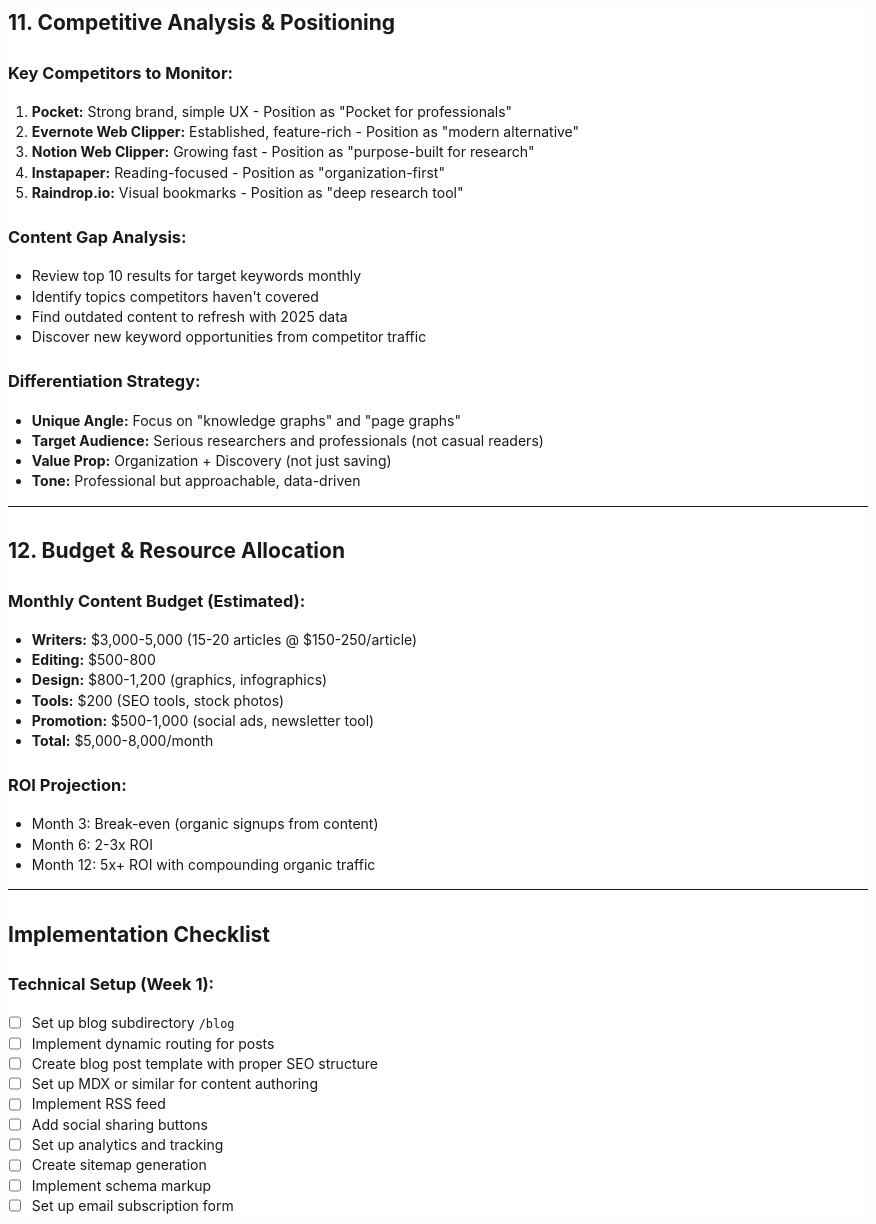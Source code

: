 
## 11. Competitive Analysis & Positioning

### Key Competitors to Monitor:

1. **Pocket:** Strong brand, simple UX - Position as "Pocket for professionals"
2. **Evernote Web Clipper:** Established, feature-rich - Position as "modern alternative"
3. **Notion Web Clipper:** Growing fast - Position as "purpose-built for research"
4. **Instapaper:** Reading-focused - Position as "organization-first"
5. **Raindrop.io:** Visual bookmarks - Position as "deep research tool"

### Content Gap Analysis:

- Review top 10 results for target keywords monthly
- Identify topics competitors haven't covered
- Find outdated content to refresh with 2025 data
- Discover new keyword opportunities from competitor traffic

### Differentiation Strategy:

- **Unique Angle:** Focus on "knowledge graphs" and "page graphs"
- **Target Audience:** Serious researchers and professionals (not casual readers)
- **Value Prop:** Organization + Discovery (not just saving)
- **Tone:** Professional but approachable, data-driven

---

## 12. Budget & Resource Allocation

### Monthly Content Budget (Estimated):

- **Writers:** $3,000-5,000 (15-20 articles @ $150-250/article)
- **Editing:** $500-800
- **Design:** $800-1,200 (graphics, infographics)
- **Tools:** $200 (SEO tools, stock photos)
- **Promotion:** $500-1,000 (social ads, newsletter tool)
- **Total:** $5,000-8,000/month

### ROI Projection:

- Month 3: Break-even (organic signups from content)
- Month 6: 2-3x ROI
- Month 12: 5x+ ROI with compounding organic traffic

---

## Implementation Checklist

### Technical Setup (Week 1):
- [ ] Set up blog subdirectory `/blog`
- [ ] Implement dynamic routing for posts
- [ ] Create blog post template with proper SEO structure
- [ ] Set up MDX or similar for content authoring
- [ ] Implement RSS feed
- [ ] Add social sharing buttons
- [ ] Set up analytics and tracking
- [ ] Create sitemap generation
- [ ] Implement schema markup
- [ ] Set up email subscription form
